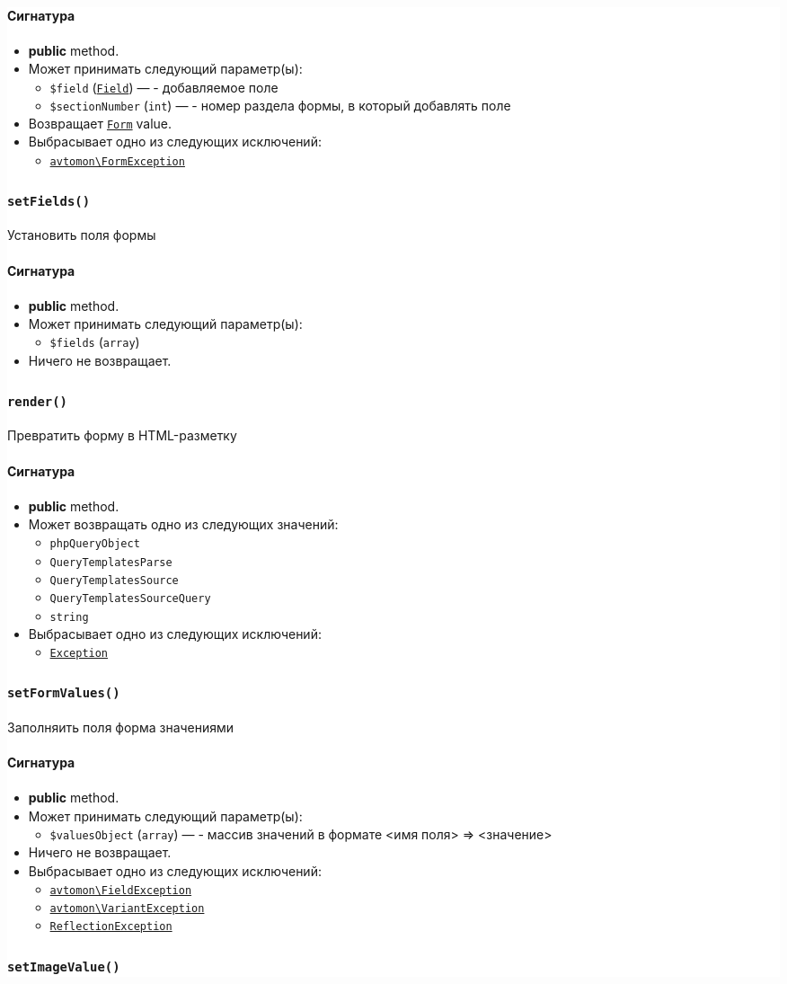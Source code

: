 #### Сигнатура

- **public** method.
- Может принимать следующий параметр(ы):
    - `$field` ([`Field`](../avtomon/Field.md)) &mdash; - добавляемое поле
    - `$sectionNumber` (`int`) &mdash; - номер раздела формы, в который добавлять поле
- Возвращает [`Form`](../avtomon/Form.md) value.
- Выбрасывает одно из следующих исключений:
    - [`avtomon\FormException`](../avtomon/FormException.md)

### `setFields()` <a name="setFields"></a>

Установить поля формы

#### Сигнатура

- **public** method.
- Может принимать следующий параметр(ы):
    - `$fields` (`array`)
- Ничего не возвращает.

### `render()` <a name="render"></a>

Превратить форму в HTML-разметку

#### Сигнатура

- **public** method.
- Может возвращать одно из следующих значений:
    - `phpQueryObject`
    - `QueryTemplatesParse`
    - `QueryTemplatesSource`
    - `QueryTemplatesSourceQuery`
    - `string`
- Выбрасывает одно из следующих исключений:
    - [`Exception`](http://php.net/class.Exception)

### `setFormValues()` <a name="setFormValues"></a>

Заполняить поля форма значениями

#### Сигнатура

- **public** method.
- Может принимать следующий параметр(ы):
    - `$valuesObject` (`array`) &mdash; - массив значений в формате &lt;имя поля&gt; =&gt; &lt;значение&gt;
- Ничего не возвращает.
- Выбрасывает одно из следующих исключений:
    - [`avtomon\FieldException`](../avtomon/FieldException.md)
    - [`avtomon\VariantException`](../avtomon/VariantException.md)
    - [`ReflectionException`](http://php.net/class.ReflectionException)

### `setImageValue()` <a name="setImageValue"></a>
